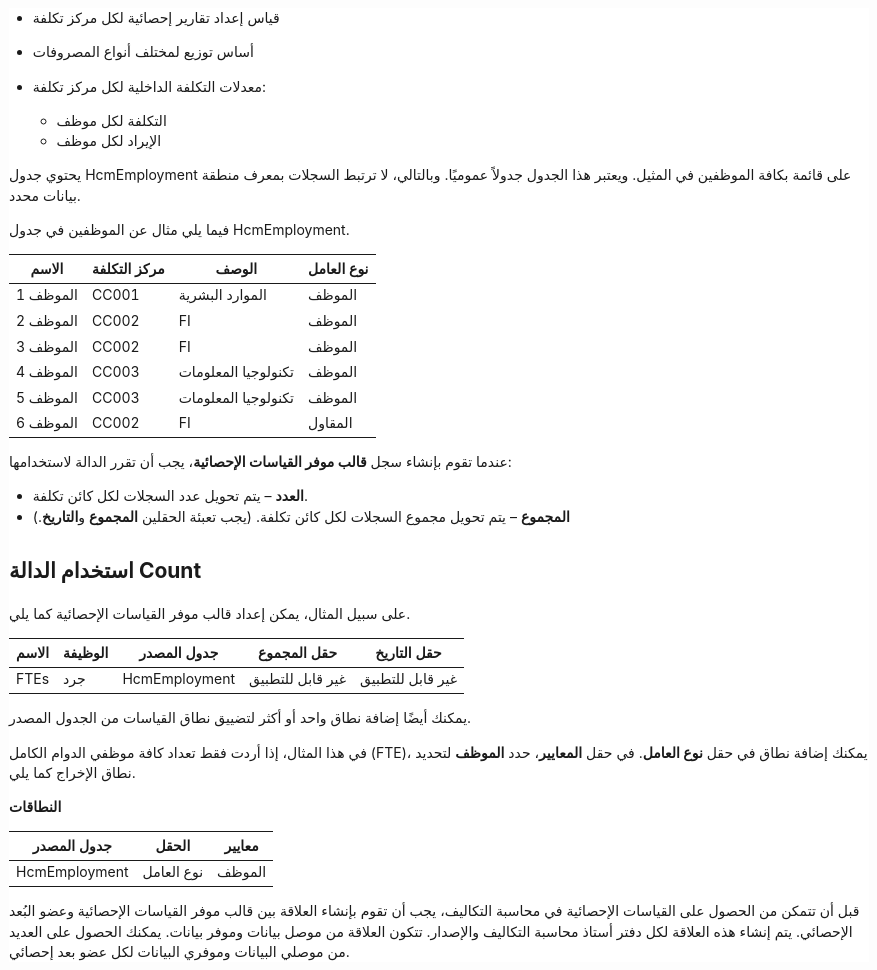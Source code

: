 - قياس إعداد تقارير إحصائية لكل مركز تكلفة
- أساس توزيع لمختلف أنواع المصروفات
- معدلات التكلفة الداخلية لكل مركز تكلفة:

    - التكلفة لكل موظف
    - الإيراد لكل موظف

يحتوي جدول HcmEmployment على قائمة بكافة الموظفين في المثيل. ويعتبر هذا الجدول جدولاً عموميًا. وبالتالي، لا ترتبط السجلات بمعرف منطقة بيانات محدد.

فيما يلي مثال عن الموظفين في جدول HcmEmployment.

| الاسم       | مركز التكلفة | ‏‏الوصف   | نوع العامل |
|------------|-------------|----|-------------|
| الموظف 1 | CC001       | الموارد البشرية | الموظف    |
| الموظف 2 | CC002       | FI | الموظف    |
| الموظف 3 | CC002       | FI | الموظف    |
| الموظف 4 | CC003       | تكنولوجيا المعلومات | الموظف    |
| الموظف 5 | CC003       | تكنولوجيا المعلومات | الموظف    |
| الموظف 6 | CC002       | FI | المقاول  |

عندما تقوم بإنشاء سجل **قالب موفر القياسات الإحصائية**، يجب أن تقرر الدالة لاستخدامها:

- **العدد** – يتم تحويل عدد السجلات لكل كائن تكلفة.
- **المجموع** – يتم تحويل مجموع السجلات لكل كائن تكلفة. (يجب تعبئة الحقلين **المجموع** و**التاريخ**.)

## <a name="using-the-count-function"></a>استخدام الدالة Count

على سبيل المثال، يمكن إعداد قالب موفر القياسات الإحصائية كما يلي.

| الاسم  | الوظيفة | جدول المصدر  | حقل المجموع      | حقل التاريخ     |
|-------|----------|---------------|----------------|----------------|
| FTEs  | جرد    | HcmEmployment | غير قابل للتطبيق | غير قابل للتطبيق |

يمكنك أيضًا إضافة نطاق واحد أو أكثر لتضييق نطاق القياسات من الجدول المصدر.

في هذا المثال، إذا أردت فقط تعداد كافة موظفي الدوام الكامل (FTE)، يمكنك إضافة نطاق في حقل **نوع العامل**. في حقل **المعايير**، حدد **الموظف** لتحديد نطاق الإخراج كما يلي.

**النطاقات**

| جدول المصدر  | الحقل       | معايير |
|---------------|-------------|----------|
| HcmEmployment | نوع العامل | الموظف |

قبل أن تتمكن من الحصول على القياسات الإحصائية في محاسبة التكاليف، يجب أن تقوم بإنشاء العلاقة بين قالب موفر القياسات الإحصائية وعضو البُعد الإحصائي. يتم إنشاء هذه العلاقة لكل دفتر أستاذ محاسبة التكاليف والإصدار. تتكون العلاقة من موصل بيانات وموفر بيانات. يمكنك الحصول على العديد من موصلي البيانات وموفري البيانات لكل عضو بعد إحصائي.
